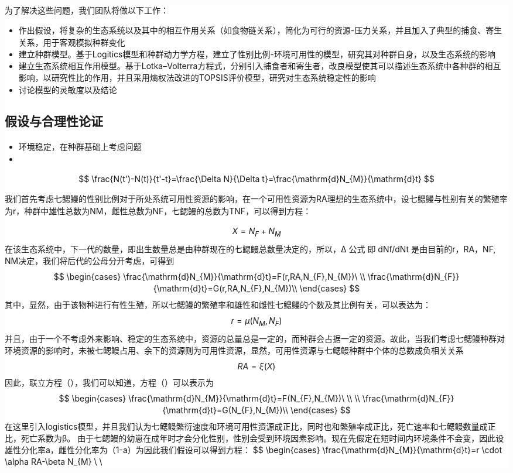 为了解决这些问题，我们团队将做以下工作：
- 作出假设，将复杂的生态系统以及其中的相互作用关系（如食物链关系），简化为可行的资源-压力关系，并且加入了典型的捕食、寄生关系，用于客观模拟种群变化
- 建立种群模型。基于Logitics模型和种群动力学方程，建立了性别比例-环境可用性的模型，研究其对种群自身，以及生态系统的影响
- 建立生态系统相互作用模型。基于Lotka–Volterra方程式，分别引入捕食者和寄生者，改良模型使其可以描述生态系统中各种群的相互影响，以研究性比的作用，并且采用熵权法改进的TOPSIS评价模型，研究对生态系统稳定性的影响
- 讨论模型的灵敏度以及结论



## 假设与合理性论证



- 环境稳定，在种群基础上考虑问题
- 











$$
\frac{N(t')-N(t)}{t'-t}=\frac{\Delta N}{\Delta t}=\frac{\mathrm{d}N_{M}}{\mathrm{d}t}
$$








我们首先考虑七鳃鳗的性别比例对于所处系统可用性资源的影响，在一个可用性资源为RA理想的生态系统中，设七鳃鳗与性别有关的繁殖率为r，种群中雄性总数为NM，雌性总数为NF，七鳃鳗的总数为TNF，可以得到方程：

$$
X = N_{F} + N_{M} 
$$
在该生态系统中，下一代的数量，即出生数量总是由种群现在的七鳃鳗总数量决定的，所以，Δ 公式 即 dNf/dNt 是由目前的r，RA，NF, NM决定，我们将后代的公母分开考虑，可得到
$$
\begin{cases}
\frac{\mathrm{d}N_{M}}{\mathrm{d}t}=F(r,RA,N_{F},N_{M})\
 \\
\frac{\mathrm{d}N_{F}}{\mathrm{d}t}=G(r,RA,N_{F},N_{M})\\
\end{cases}
$$
其中，显然，由于该物种进行有性生殖，所以七鳃鳗的繁殖率和雄性和雌性七鳃鳗的个数及其比例有关，可以表达为：
$$
r = \mu(N_{M},N_{F})
$$
并且，由于一个不考虑外来影响、稳定的生态系统中，资源的总量总是一定的，而种群会占据一定的资源。故此，当我们考虑七鳃鳗种群对环境资源的影响时，未被七鳃鳗占用、余下的资源则为可用性资源，显然，可用性资源与七鳃鳗种群中个体的总数成负相关关系
$$
RA = \xi(X)
$$
因此，联立方程（），我们可以知道，方程（）可以表示为
$$
\begin{cases}
\frac{\mathrm{d}N_{M}}{\mathrm{d}t}=F(N_{F},N_{M})\
 \\  \\
\frac{\mathrm{d}N_{F}}{\mathrm{d}t}=G(N_{F},N_{M})\\
\end{cases}
$$
在这里引入logistics模型，并且我们认为七鳃鳗繁衍速度和环境可用性资源成正比，同时也和繁殖率成正比，死亡速率和七鳃鳗数量成正比，死亡系数为β。
由于七鳃鳗的幼崽在成年时才会分化性别，性别会受到环境因素影响。现在先假定在短时间内环境条件不会变，因此设雄性分化率a，雌性分化率为（1-a）为因此我们假设可以得到方程：
$$
\begin{cases}
\frac{\mathrm{d}N_{M}}{\mathrm{d}t}=r \cdot \alpha RA-\beta N_{M} \\
 \\